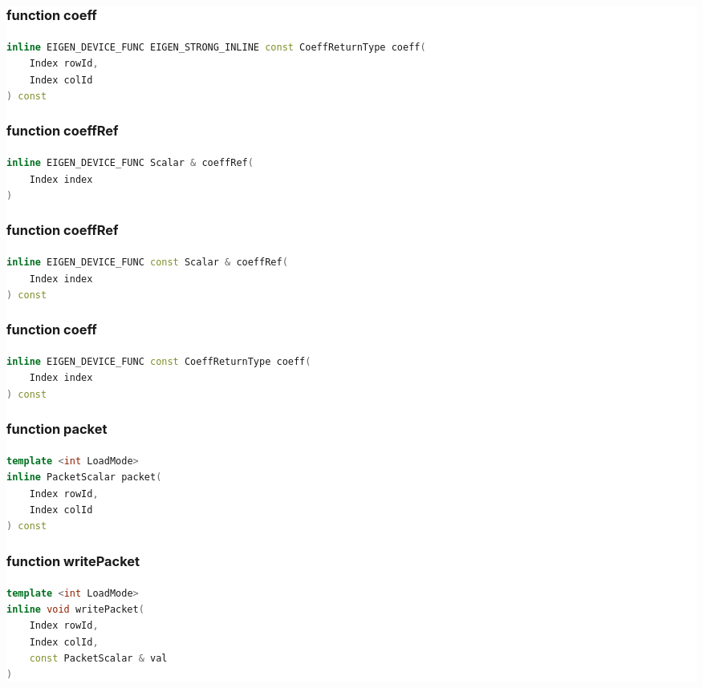 
### function coeff

```cpp
inline EIGEN_DEVICE_FUNC EIGEN_STRONG_INLINE const CoeffReturnType coeff(
    Index rowId,
    Index colId
) const
```


### function coeffRef

```cpp
inline EIGEN_DEVICE_FUNC Scalar & coeffRef(
    Index index
)
```


### function coeffRef

```cpp
inline EIGEN_DEVICE_FUNC const Scalar & coeffRef(
    Index index
) const
```


### function coeff

```cpp
inline EIGEN_DEVICE_FUNC const CoeffReturnType coeff(
    Index index
) const
```


### function packet

```cpp
template <int LoadMode>
inline PacketScalar packet(
    Index rowId,
    Index colId
) const
```


### function writePacket

```cpp
template <int LoadMode>
inline void writePacket(
    Index rowId,
    Index colId,
    const PacketScalar & val
)
```
